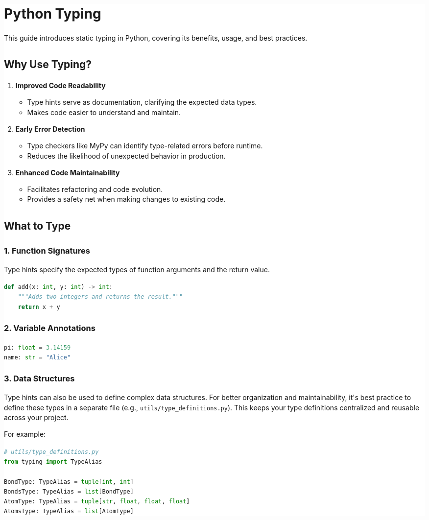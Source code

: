 # Python Typing

This guide introduces static typing in Python, covering its benefits, usage, and best practices.

## Why Use Typing?

1. **Improved Code Readability**

   - Type hints serve as documentation, clarifying the expected data types.
   - Makes code easier to understand and maintain.

1. **Early Error Detection**

   - Type checkers like MyPy can identify type-related errors before runtime.
   - Reduces the likelihood of unexpected behavior in production.

1. **Enhanced Code Maintainability**

   - Facilitates refactoring and code evolution.
   - Provides a safety net when making changes to existing code.

## What to Type

### 1. Function Signatures

Type hints specify the expected types of function arguments and the return value.

```python
def add(x: int, y: int) -> int:
    """Adds two integers and returns the result."""
    return x + y
```

### 2. Variable Annotations

```python
pi: float = 3.14159
name: str = "Alice"
```

### 3. Data Structures

Type hints can also be used to define complex data structures. For better organization and maintainability, it's best practice to define these types in a separate file (e.g., `utils/type_definitions.py`). This keeps your type definitions centralized and reusable across your project.

For example:

```python
# utils/type_definitions.py
from typing import TypeAlias

BondType: TypeAlias = tuple[int, int]
BondsType: TypeAlias = list[BondType]
AtomType: TypeAlias = tuple[str, float, float, float]
AtomsType: TypeAlias = list[AtomType]
```

